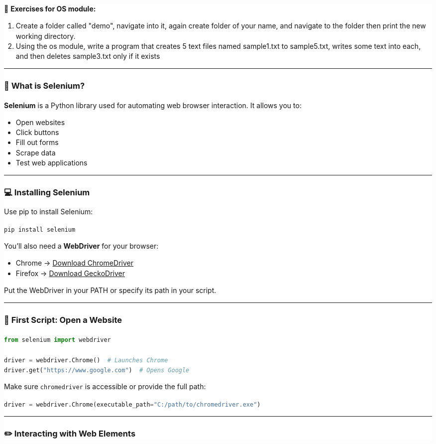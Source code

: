 
🎯 **Exercises for OS module:**

1. Create a folder called "demo", navigate into it, again create folder of your name, and navigate to the folder then print the new working directory.
2. Using the os module, write a program that creates 5 text files named sample1.txt to sample5.txt, writes some text into each, and then deletes sample3.txt only if it exists

---



### 🧾 **What is Selenium?**

**Selenium** is a Python library used for automating web browser interaction. It allows you to:

* Open websites
* Click buttons
* Fill out forms
* Scrape data
* Test web applications

---

### 💻 **Installing Selenium**

Use pip to install Selenium:

```bash
pip install selenium
```

You’ll also need a **WebDriver** for your browser:

* Chrome → [Download ChromeDriver](https://sites.google.com/chromium.org/driver/)
* Firefox → [Download GeckoDriver](https://github.com/mozilla/geckodriver/releases)

Put the WebDriver in your PATH or specify its path in your script.

---

### 🚀 **First Script: Open a Website**

```python
from selenium import webdriver

driver = webdriver.Chrome()  # Launches Chrome
driver.get("https://www.google.com")  # Opens Google
```

Make sure `chromedriver` is accessible or provide the full path:

```python
driver = webdriver.Chrome(executable_path="C:/path/to/chromedriver.exe")
```

---

### ✏️ **Interacting with Web Elements**
